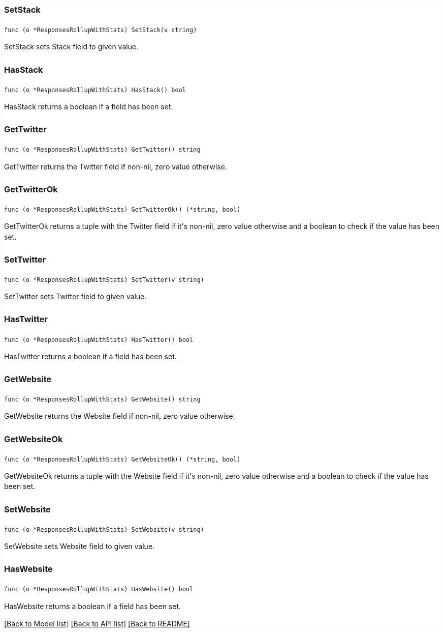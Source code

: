 ### SetStack

`func (o *ResponsesRollupWithStats) SetStack(v string)`

SetStack sets Stack field to given value.

### HasStack

`func (o *ResponsesRollupWithStats) HasStack() bool`

HasStack returns a boolean if a field has been set.

### GetTwitter

`func (o *ResponsesRollupWithStats) GetTwitter() string`

GetTwitter returns the Twitter field if non-nil, zero value otherwise.

### GetTwitterOk

`func (o *ResponsesRollupWithStats) GetTwitterOk() (*string, bool)`

GetTwitterOk returns a tuple with the Twitter field if it's non-nil, zero value otherwise
and a boolean to check if the value has been set.

### SetTwitter

`func (o *ResponsesRollupWithStats) SetTwitter(v string)`

SetTwitter sets Twitter field to given value.

### HasTwitter

`func (o *ResponsesRollupWithStats) HasTwitter() bool`

HasTwitter returns a boolean if a field has been set.

### GetWebsite

`func (o *ResponsesRollupWithStats) GetWebsite() string`

GetWebsite returns the Website field if non-nil, zero value otherwise.

### GetWebsiteOk

`func (o *ResponsesRollupWithStats) GetWebsiteOk() (*string, bool)`

GetWebsiteOk returns a tuple with the Website field if it's non-nil, zero value otherwise
and a boolean to check if the value has been set.

### SetWebsite

`func (o *ResponsesRollupWithStats) SetWebsite(v string)`

SetWebsite sets Website field to given value.

### HasWebsite

`func (o *ResponsesRollupWithStats) HasWebsite() bool`

HasWebsite returns a boolean if a field has been set.


[[Back to Model list]](../README.md#documentation-for-models) [[Back to API list]](../README.md#documentation-for-api-endpoints) [[Back to README]](../README.md)


